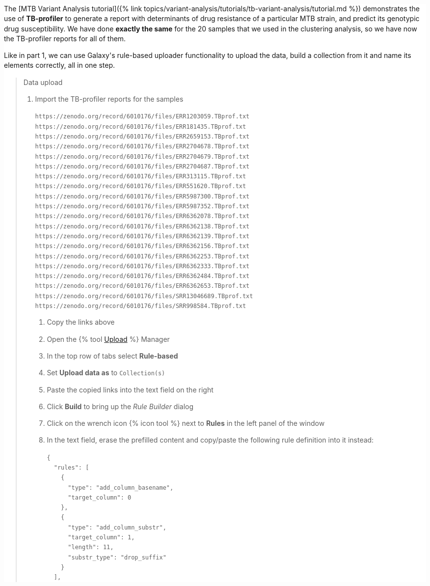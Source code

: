 The [MTB Variant Analysis tutorial]({% link topics/variant-analysis/tutorials/tb-variant-analysis/tutorial.md %})
demonstrates the use of **TB-profiler** to generate a report with determinants of drug resistance of a
particular MTB strain, and predict its genotypic drug susceptibility. We have done **exactly the same**
for the 20 samples that we used in the clustering analysis, so we have now the TB-profiler reports for
all of them.

Like in part 1, we can use Galaxy's rule-based uploader functionality to upload the data, build a collection from it and name its elements correctly, all in one step.

> <hands-on-title>Data upload</hands-on-title>
>
> 1. Import the TB-profiler reports for the samples
>
>    ```
>    https://zenodo.org/record/6010176/files/ERR1203059.TBprof.txt
>    https://zenodo.org/record/6010176/files/ERR181435.TBprof.txt
>    https://zenodo.org/record/6010176/files/ERR2659153.TBprof.txt
>    https://zenodo.org/record/6010176/files/ERR2704678.TBprof.txt
>    https://zenodo.org/record/6010176/files/ERR2704679.TBprof.txt
>    https://zenodo.org/record/6010176/files/ERR2704687.TBprof.txt
>    https://zenodo.org/record/6010176/files/ERR313115.TBprof.txt
>    https://zenodo.org/record/6010176/files/ERR551620.TBprof.txt
>    https://zenodo.org/record/6010176/files/ERR5987300.TBprof.txt
>    https://zenodo.org/record/6010176/files/ERR5987352.TBprof.txt
>    https://zenodo.org/record/6010176/files/ERR6362078.TBprof.txt
>    https://zenodo.org/record/6010176/files/ERR6362138.TBprof.txt
>    https://zenodo.org/record/6010176/files/ERR6362139.TBprof.txt
>    https://zenodo.org/record/6010176/files/ERR6362156.TBprof.txt
>    https://zenodo.org/record/6010176/files/ERR6362253.TBprof.txt
>    https://zenodo.org/record/6010176/files/ERR6362333.TBprof.txt
>    https://zenodo.org/record/6010176/files/ERR6362484.TBprof.txt
>    https://zenodo.org/record/6010176/files/ERR6362653.TBprof.txt
>    https://zenodo.org/record/6010176/files/SRR13046689.TBprof.txt
>    https://zenodo.org/record/6010176/files/SRR998584.TBprof.txt
>    ```
>
>    1. Copy the links above
>    2. Open the {% tool [Upload](upload1) %} Manager
>    3. In the top row of tabs select **Rule-based**
>    4. Set **Upload data as** to `Collection(s)`
>    5. Paste the copied links into the text field on the right
>    6. Click **Build** to bring up the *Rule Builder* dialog
>    7. Click on the wrench icon {% icon tool %} next to **Rules** in the left panel of the window
>    8. In the text field, erase the prefilled content and copy/paste the following rule definition into it instead:
>
>       ```
>       {
>         "rules": [
>           {
>             "type": "add_column_basename",
>             "target_column": 0
>           },
>           {
>             "type": "add_column_substr",
>             "target_column": 1,
>             "length": 11,
>             "substr_type": "drop_suffix"
>           }
>         ],